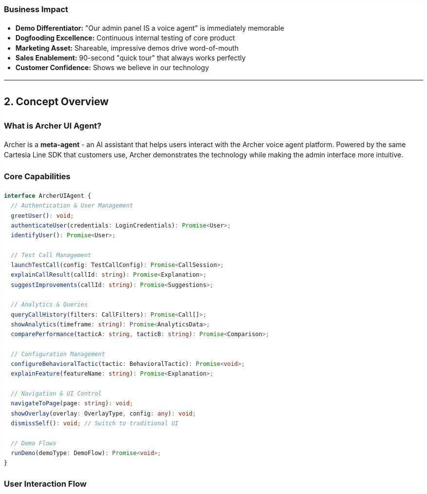 ### Business Impact

- **Demo Differentiator:** "Our admin panel IS a voice agent" is immediately memorable
- **Dogfooding Excellence:** Continuous internal testing of core product
- **Marketing Asset:** Shareable, impressive demos drive word-of-mouth
- **Sales Enablement:** 90-second "quick tour" that always works perfectly
- **Customer Confidence:** Shows we believe in our technology

---

## 2. Concept Overview

### What is Archer UI Agent?

Archer is a **meta-agent** - an AI assistant that helps users interact with the Archer voice agent platform. Powered by the same Cartesia Line SDK that customers use, Archer demonstrates the technology while making the admin interface more intuitive.

### Core Capabilities

```typescript
interface ArcherUIAgent {
  // Authentication & User Management
  greetUser(): void;
  authenticateUser(credentials: LoginCredentials): Promise<User>;
  identifyUser(): Promise<User>;

  // Test Call Management
  launchTestCall(config: TestCallConfig): Promise<CallSession>;
  explainCallResult(callId: string): Promise<Explanation>;
  suggestImprovements(callId: string): Promise<Suggestions>;

  // Analytics & Queries
  queryCallHistory(filters: CallFilters): Promise<Call[]>;
  showAnalytics(timeframe: string): Promise<AnalyticsData>;
  comparePerformance(tacticA: string, tacticB: string): Promise<Comparison>;

  // Configuration Management
  configureBehavioralTactic(tactic: BehavioralTactic): Promise<void>;
  explainFeature(featureName: string): Promise<Explanation>;

  // Navigation & UI Control
  navigateToPage(page: string): void;
  showOverlay(overlay: OverlayType, config: any): void;
  dismissSelf(): void; // Switch to traditional UI

  // Demo Flows
  runDemo(demoType: DemoFlow): Promise<void>;
}
```

### User Interaction Flow
